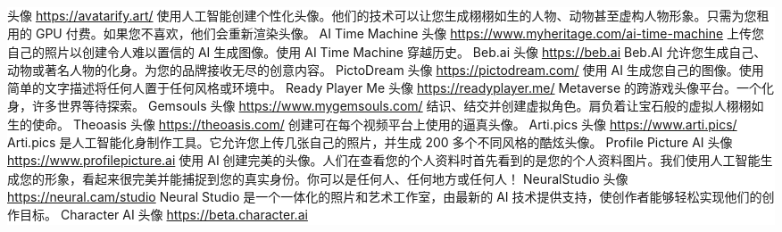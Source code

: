<td>头像</td>
<td><a href="https://avatarify.art/" target="_blank">https://avatarify.art/</a></td>
<td>使用人工智能创建个性化头像。他们的技术可以让您生成栩栩如生的人物、动物甚至虚构人物形象。只需为您租用的 GPU 付费。如果您不喜欢，他们会重新渲染头像。</td>
</tr>
<tr>
<td>AI Time Machine</td>
<td>头像</td>
<td><a href="https://www.myheritage.com/ai-time-machine" target="_blank">https://www.myheritage.com/ai-time-machine</a></td>
<td>上传您自己的照片以创建令人难以置信的 AI 生成图像。使用 AI Time Machine 穿越历史。</td>
</tr>
<tr>
<td>Beb.ai</td>
<td>头像</td>
<td><a href="https://beb.ai" target="_blank">https://beb.ai</a></td>
<td>Beb.AI 允许您生成自己、动物或著名人物的化身。为您的品牌接收无尽的创意内容。</td>
</tr>
<tr>
<td>PictoDream</td>
<td>头像</td>
<td><a href="https://pictodream.com/" target="_blank">https://pictodream.com/</a></td>
<td>使用 AI 生成您自己的图像。使用简单的文字描述将任何人置于任何风格或环境中。</td>
</tr>
<tr>
<td>Ready Player Me</td>
<td>头像</td>
<td><a href="https://readyplayer.me/" target="_blank">https://readyplayer.me/</a></td>
<td>Metaverse 的跨游戏头像平台。一个化身，许多世界等待探索。</td>
</tr>
<tr>
<td>Gemsouls</td>
<td>头像</td>
<td><a href="https://www.mygemsouls.com/" target="_blank">https://www.mygemsouls.com/</a></td>
<td>结识、结交并创建虚拟角色。肩负着让宝石般的虚拟人栩栩如生的使命。</td>
</tr>
<tr>
<td>Theoasis</td>
<td>头像</td>
<td><a href="https://theoasis.com/" target="_blank">https://theoasis.com/</a></td>
<td>创建可在每个视频平台上使用的逼真头像。</td>
</tr>
<tr>
<td>Arti.pics</td>
<td>头像</td>
<td><a href="https://www.arti.pics/" target="_blank">https://www.arti.pics/</a></td>
<td>Arti.pics 是人工智能化身制作工具。它允许您上传几张自己的照片，并生成 200 多个不同风格的酷炫头像。</td>
</tr>
<tr>
<td>Profile Picture AI</td>
<td>头像</td>
<td><a href="https://www.profilepicture.ai" target="_blank">https://www.profilepicture.ai</a></td>
<td>使用 AI 创建完美的头像。人们在查看您的个人资料时首先看到的是您的个人资料图片。我们使用人工智能生成您的形象，看起来很完美并能捕捉到您的真实身份。你可以是任何人、任何地方或任何人！</td>
</tr>
<tr>
<td>NeuralStudio</td>
<td>头像</td>
<td><a href="https://neural.cam/studio" target="_blank">https://neural.cam/studio</a></td>
<td>Neural Studio 是一个一体化的照片和艺术工作室，由最新的 AI 技术提供支持，使创作者能够轻松实现他们的创作目标。</td>
</tr>
<tr>
<td>Character AI</td>
<td>头像</td>
<td><a href="https://beta.character.ai" target="_blank">https://beta.character.ai</a></td>